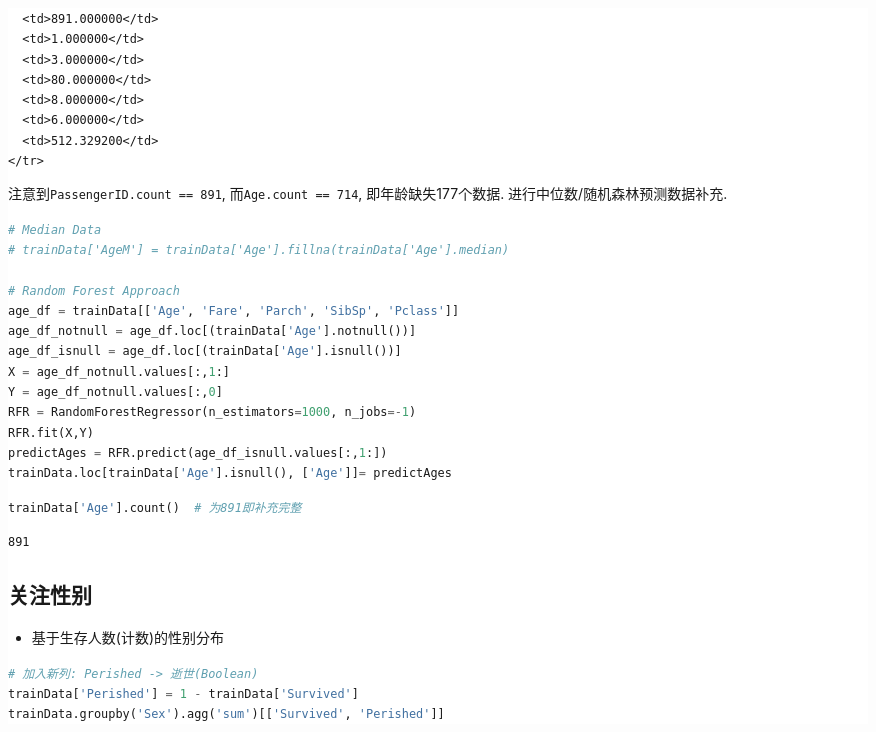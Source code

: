       <td>891.000000</td>
      <td>1.000000</td>
      <td>3.000000</td>
      <td>80.000000</td>
      <td>8.000000</td>
      <td>6.000000</td>
      <td>512.329200</td>
    </tr>
  </tbody>
</table>
</div>



注意到`PassengerID.count == 891`, 而`Age.count == 714`, 即年龄缺失177个数据.
进行中位数/随机森林预测数据补充.


```python
# Median Data
# trainData['AgeM'] = trainData['Age'].fillna(trainData['Age'].median)

# Random Forest Approach
age_df = trainData[['Age', 'Fare', 'Parch', 'SibSp', 'Pclass']]
age_df_notnull = age_df.loc[(trainData['Age'].notnull())]
age_df_isnull = age_df.loc[(trainData['Age'].isnull())]
X = age_df_notnull.values[:,1:]
Y = age_df_notnull.values[:,0]
RFR = RandomForestRegressor(n_estimators=1000, n_jobs=-1)
RFR.fit(X,Y)
predictAges = RFR.predict(age_df_isnull.values[:,1:])
trainData.loc[trainData['Age'].isnull(), ['Age']]= predictAges
```


```python
trainData['Age'].count()  # 为891即补充完整
```




    891



## 关注性别
+ 基于生存人数(计数)的性别分布


```python
# 加入新列: Perished -> 逝世(Boolean)
trainData['Perished'] = 1 - trainData['Survived']
trainData.groupby('Sex').agg('sum')[['Survived', 'Perished']]
```




<div>
<style scoped>
    .dataframe tbody tr th:only-of-type {
        vertical-align: middle;
    }

